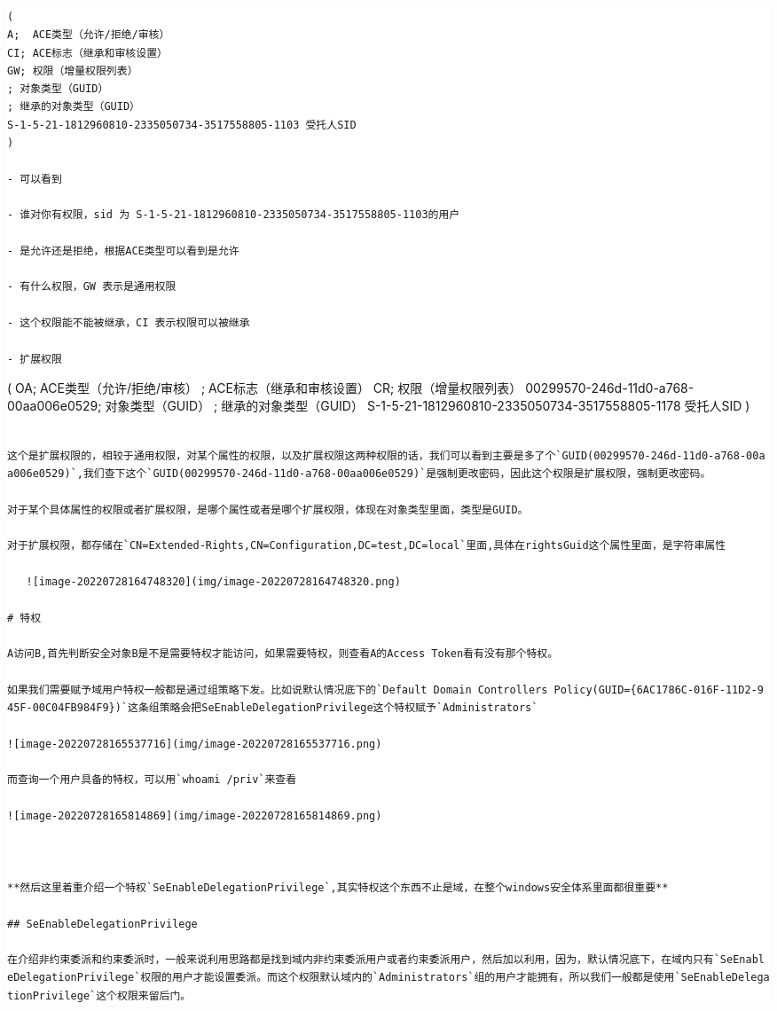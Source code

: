   ```
  (
  A;  ACE类型（允许/拒绝/审核）
  CI; ACE标志（继承和审核设置）
  GW; 权限（增量权限列表）
  ; 对象类型（GUID）
  ; 继承的对象类型（GUID）
  S-1-5-21-1812960810-2335050734-3517558805-1103 受托人SID
  )

- 可以看到

  - 谁对你有权限，sid 为 S-1-5-21-1812960810-2335050734-3517558805-1103的用户

  - 是允许还是拒绝，根据ACE类型可以看到是允许

  - 有什么权限，GW 表示是通用权限

  - 这个权限能不能被继承，CI 表示权限可以被继承

- 扩展权限

  ```
  (
  OA; ACE类型（允许/拒绝/审核）
  ; ACE标志（继承和审核设置）
  CR; 权限（增量权限列表）
  00299570-246d-11d0-a768-00aa006e0529; 对象类型（GUID）
  ; 继承的对象类型（GUID）
  S-1-5-21-1812960810-2335050734-3517558805-1178 受托人SID
  )
  ```

  这个是扩展权限的，相较于通用权限，对某个属性的权限，以及扩展权限这两种权限的话，我们可以看到主要是多了个`GUID(00299570-246d-11d0-a768-00aa006e0529)`,我们查下这个`GUID(00299570-246d-11d0-a768-00aa006e0529)`是强制更改密码，因此这个权限是扩展权限，强制更改密码。

  对于某个具体属性的权限或者扩展权限，是哪个属性或者是哪个扩展权限，体现在对象类型里面，类型是GUID。

  对于扩展权限，都存储在`CN=Extended-Rights,CN=Configuration,DC=test,DC=local`里面,具体在rightsGuid这个属性里面，是字符串属性

​	![image-20220728164748320](img/image-20220728164748320.png)

# 特权

A访问B,首先判断安全对象B是不是需要特权才能访问，如果需要特权，则查看A的Access Token看有没有那个特权。

如果我们需要赋予域用户特权一般都是通过组策略下发。比如说默认情况底下的`Default Domain Controllers Policy(GUID={6AC1786C-016F-11D2-945F-00C04FB984F9})`这条组策略会把SeEnableDelegationPrivilege这个特权赋予`Administrators`

![image-20220728165537716](img/image-20220728165537716.png)

而查询一个用户具备的特权，可以用`whoami /priv`来查看

![image-20220728165814869](img/image-20220728165814869.png)



**然后这里着重介绍一个特权`SeEnableDelegationPrivilege`,其实特权这个东西不止是域，在整个windows安全体系里面都很重要**

## SeEnableDelegationPrivilege

在介绍非约束委派和约束委派时，一般来说利用思路都是找到域内非约束委派用户或者约束委派用户，然后加以利用，因为，默认情况底下，在域内只有`SeEnableDelegationPrivilege`权限的用户才能设置委派。而这个权限默认域内的`Administrators`组的用户才能拥有，所以我们一般都是使用`SeEnableDelegationPrivilege`这个权限来留后门。

  ```